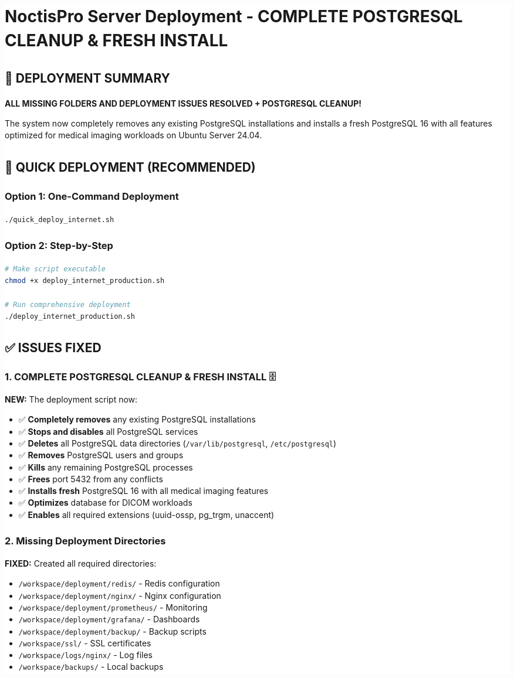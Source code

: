 # NoctisPro Server Deployment - COMPLETE POSTGRESQL CLEANUP & FRESH INSTALL

## 🎯 DEPLOYMENT SUMMARY

**ALL MISSING FOLDERS AND DEPLOYMENT ISSUES RESOLVED + POSTGRESQL CLEANUP!**

The system now completely removes any existing PostgreSQL installations and installs a fresh PostgreSQL 16 with all features optimized for medical imaging workloads on Ubuntu Server 24.04.

## 🚀 QUICK DEPLOYMENT (RECOMMENDED)

### Option 1: One-Command Deployment
```bash
./quick_deploy_internet.sh
```

### Option 2: Step-by-Step
```bash
# Make script executable
chmod +x deploy_internet_production.sh

# Run comprehensive deployment
./deploy_internet_production.sh
```

## ✅ ISSUES FIXED

### 1. **COMPLETE POSTGRESQL CLEANUP & FRESH INSTALL** 🗄️
**NEW:** The deployment script now:
- ✅ **Completely removes** any existing PostgreSQL installations
- ✅ **Stops and disables** all PostgreSQL services
- ✅ **Deletes** all PostgreSQL data directories (`/var/lib/postgresql`, `/etc/postgresql`)
- ✅ **Removes** PostgreSQL users and groups
- ✅ **Kills** any remaining PostgreSQL processes
- ✅ **Frees** port 5432 from any conflicts
- ✅ **Installs fresh** PostgreSQL 16 with all medical imaging features
- ✅ **Optimizes** database for DICOM workloads
- ✅ **Enables** all required extensions (uuid-ossp, pg_trgm, unaccent)

### 2. Missing Deployment Directories
**FIXED:** Created all required directories:
- `/workspace/deployment/redis/` - Redis configuration
- `/workspace/deployment/nginx/` - Nginx configuration
- `/workspace/deployment/prometheus/` - Monitoring
- `/workspace/deployment/grafana/` - Dashboards
- `/workspace/deployment/backup/` - Backup scripts
- `/workspace/ssl/` - SSL certificates
- `/workspace/logs/nginx/` - Log files
- `/workspace/backups/` - Local backups
